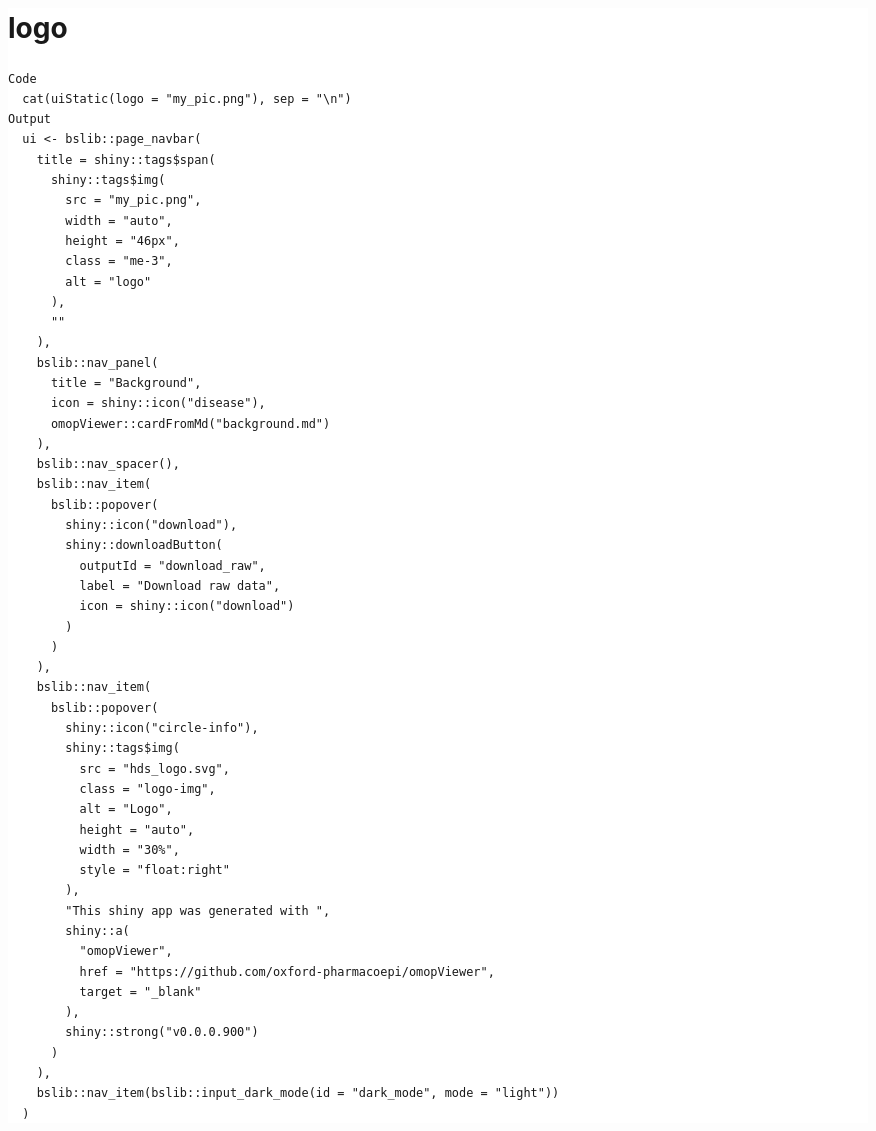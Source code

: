 # logo

    Code
      cat(uiStatic(logo = "my_pic.png"), sep = "\n")
    Output
      ui <- bslib::page_navbar(
        title = shiny::tags$span(
          shiny::tags$img(
            src = "my_pic.png",
            width = "auto",
            height = "46px",
            class = "me-3",
            alt = "logo"
          ),
          ""
        ),
        bslib::nav_panel(
          title = "Background",
          icon = shiny::icon("disease"),
          omopViewer::cardFromMd("background.md")
        ),
        bslib::nav_spacer(),
        bslib::nav_item(
          bslib::popover(
            shiny::icon("download"),
            shiny::downloadButton(
              outputId = "download_raw",
              label = "Download raw data",
              icon = shiny::icon("download")
            )
          )
        ),
        bslib::nav_item(
          bslib::popover(
            shiny::icon("circle-info"),
            shiny::tags$img(
              src = "hds_logo.svg",
              class = "logo-img",
              alt = "Logo",
              height = "auto",
              width = "30%",
              style = "float:right"
            ),
            "This shiny app was generated with ",
            shiny::a(
              "omopViewer",
              href = "https://github.com/oxford-pharmacoepi/omopViewer",
              target = "_blank"
            ),
            shiny::strong("v0.0.0.900")
          )
        ),
        bslib::nav_item(bslib::input_dark_mode(id = "dark_mode", mode = "light"))
      )
